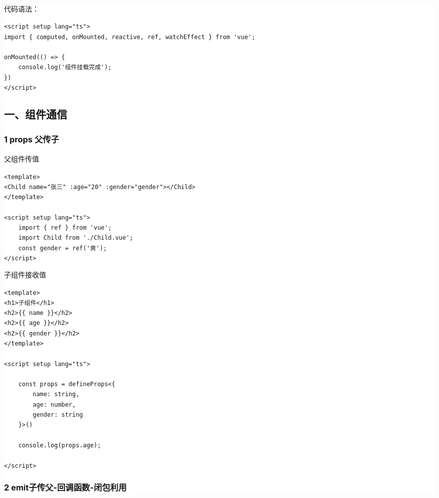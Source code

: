 代码语法：

```vue
<script setup lang="ts">
import { computed, onMounted, reactive, ref, watchEffect } from 'vue';

onMounted(() => {
	console.log('组件挂载完成');
}) 
</script>
```

## 一、组件通信

### 1 props 父传子

父组件传值

```vue
<template>
<Child name="张三" :age="20" :gender="gender"></Child>
</template>

<script setup lang="ts">
    import { ref } from 'vue';
    import Child from './Child.vue';
    const gender = ref('男');
</script>
```

子组件接收值

```vue
<template>
<h1>子组件</h1>
<h2>{{ name }}</h2>
<h2>{{ age }}</h2>
<h2>{{ gender }}</h2>
</template>

<script setup lang="ts">
    
    const props = defineProps<{
        name: string,
        age: number,
        gender: string
    }>()

    console.log(props.age);

</script>
```

### 2 emit子传父-回调函数-闭包利用
